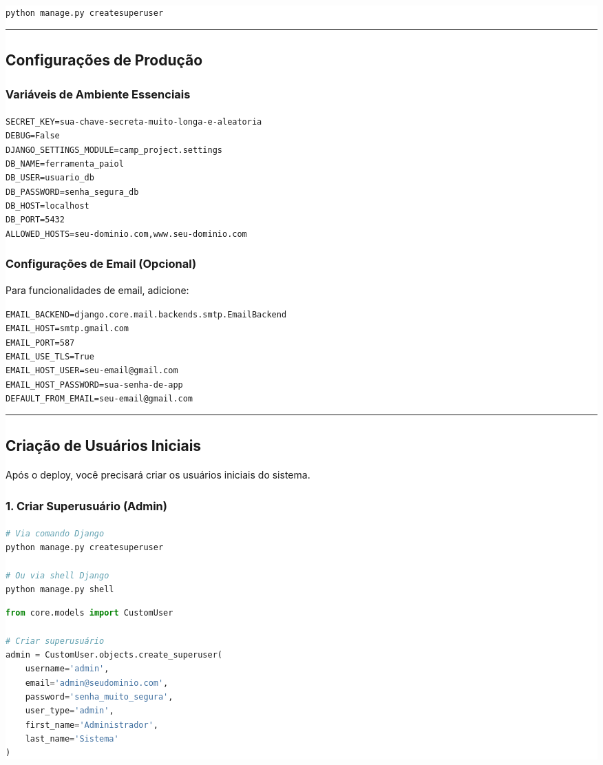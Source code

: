 ```bash
python manage.py createsuperuser
```

---

## Configurações de Produção

### Variáveis de Ambiente Essenciais

```env
SECRET_KEY=sua-chave-secreta-muito-longa-e-aleatoria
DEBUG=False
DJANGO_SETTINGS_MODULE=camp_project.settings
DB_NAME=ferramenta_paiol
DB_USER=usuario_db
DB_PASSWORD=senha_segura_db
DB_HOST=localhost
DB_PORT=5432
ALLOWED_HOSTS=seu-dominio.com,www.seu-dominio.com
```

### Configurações de Email (Opcional)

Para funcionalidades de email, adicione:

```env
EMAIL_BACKEND=django.core.mail.backends.smtp.EmailBackend
EMAIL_HOST=smtp.gmail.com
EMAIL_PORT=587
EMAIL_USE_TLS=True
EMAIL_HOST_USER=seu-email@gmail.com
EMAIL_HOST_PASSWORD=sua-senha-de-app
DEFAULT_FROM_EMAIL=seu-email@gmail.com
```

---


## Criação de Usuários Iniciais

Após o deploy, você precisará criar os usuários iniciais do sistema.

### 1. Criar Superusuário (Admin)

```bash
# Via comando Django
python manage.py createsuperuser

# Ou via shell Django
python manage.py shell
```

```python
from core.models import CustomUser

# Criar superusuário
admin = CustomUser.objects.create_superuser(
    username='admin',
    email='admin@seudominio.com',
    password='senha_muito_segura',
    user_type='admin',
    first_name='Administrador',
    last_name='Sistema'
)
```
